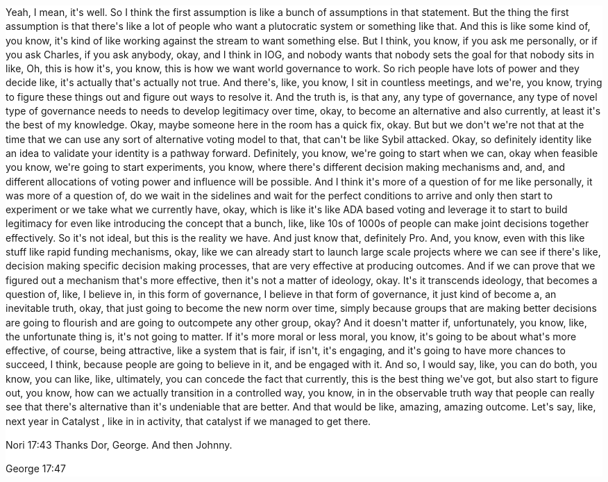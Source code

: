Yeah, I mean, it's well. So I think the first assumption is like a bunch of assumptions in that statement. But the thing the first assumption is that there's like a lot of people who want a plutocratic system or something like that. And this is like some kind of, you know, it's kind of like working against the stream to want something else. But I think, you know, if you ask me personally, or if you ask Charles, if you ask anybody, okay, and I think in IOG, and nobody wants that nobody sets the goal for that nobody sits in like, Oh, this is how it's, you know, this is how we want world governance to work. So rich people have lots of power and they decide like, it's actually that's actually not true. And there's, like, you know, I sit in countless meetings, and we're, you know, trying to figure these things out and figure out ways to resolve it. And the truth is, is that any, any type of governance, any type of novel type of governance needs to needs to develop legitimacy over time, okay, to become an alternative and also currently, at least it's the best of my knowledge. Okay, maybe someone here in the room has a quick fix, okay. But but we don't we're not that at the time that we can use any sort of alternative voting model to that, that can't be like Sybil attacked. Okay, so definitely identity like an idea to validate your identity is a pathway forward. Definitely, you know, we're going to start when we can, okay when feasible you know, we're going to start experiments, you know, where there's different decision making mechanisms and, and, and different allocations of voting power and influence will be possible. And I think it's more of a question of for me like personally, it was more of a question of, do we wait in the sidelines and wait for the perfect conditions to arrive and only then start to experiment or we take what we currently have, okay, which is like it's like ADA based voting and leverage it to start to build legitimacy for even like introducing the concept that a bunch, like, like 10s of 1000s of people can make joint decisions together effectively. So it's not ideal, but this is the reality we have. And just know that,  definitely Pro. And, you know, even with this like stuff like rapid funding mechanisms, okay, like we can already start to launch large scale projects where we can see if there's like, decision making specific decision making processes, that are very effective at producing outcomes. And if we can prove that we figured out a mechanism that's more effective, then it's not a matter of ideology, okay. It's it transcends ideology, that becomes a question of, like, I believe in, in this form of governance, I believe in that form of governance, it just kind of become a, an inevitable truth, okay, that just going to become the new norm over time, simply because groups that are making better decisions are going to flourish and are going to outcompete any other group, okay? And it doesn't matter if, unfortunately, you know, like, the unfortunate thing is, it's not going to matter. If it's more moral or less moral, you know, it's going to be about what's more effective, of course, being attractive, like a system that is fair, if isn't, it's engaging, and it's going to have more chances to succeed, I think, because people are going to believe in it, and be engaged with it. And so, I would say, like, you can do both, you know, you can like, like, ultimately, you can concede the fact that currently, this is the best thing we've got, but also start to figure out, you know, how can we actually transition in a controlled way, you know, in in the observable truth way that people can really see that there's alternative than it's undeniable that are better. And that would be like, amazing, amazing outcome. Let's say, like, next year in Catalyst , like in in activity, that catalyst if we managed to get there.

Nori  17:43
Thanks Dor, George. And then Johnny.

George  17:47